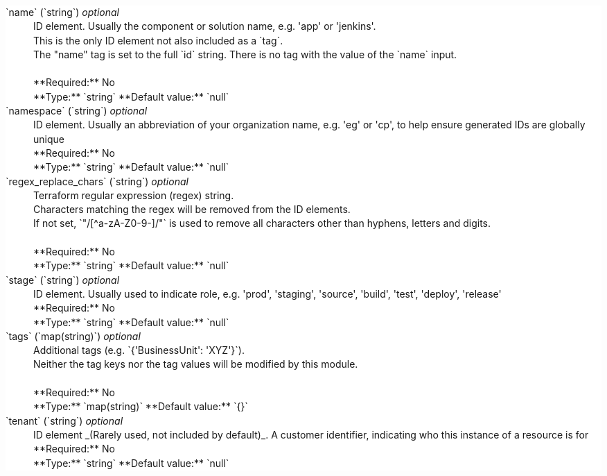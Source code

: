   </dd>
  <dt>`name` (`string`) <i>optional</i></dt>
  <dd>
    ID element. Usually the component or solution name, e.g. 'app' or 'jenkins'.<br/>
    This is the only ID element not also included as a `tag`.<br/>
    The "name" tag is set to the full `id` string. There is no tag with the value of the `name` input.<br/>
    <br/>
    **Required:** No<br/>
    **Type:** `string`
    **Default value:** `null`
  </dd>
  <dt>`namespace` (`string`) <i>optional</i></dt>
  <dd>
    ID element. Usually an abbreviation of your organization name, e.g. 'eg' or 'cp', to help ensure generated IDs are globally unique<br/>
    **Required:** No<br/>
    **Type:** `string`
    **Default value:** `null`
  </dd>
  <dt>`regex_replace_chars` (`string`) <i>optional</i></dt>
  <dd>
    Terraform regular expression (regex) string.<br/>
    Characters matching the regex will be removed from the ID elements.<br/>
    If not set, `"/[^a-zA-Z0-9-]/"` is used to remove all characters other than hyphens, letters and digits.<br/>
    <br/>
    **Required:** No<br/>
    **Type:** `string`
    **Default value:** `null`
  </dd>
  <dt>`stage` (`string`) <i>optional</i></dt>
  <dd>
    ID element. Usually used to indicate role, e.g. 'prod', 'staging', 'source', 'build', 'test', 'deploy', 'release'<br/>
    **Required:** No<br/>
    **Type:** `string`
    **Default value:** `null`
  </dd>
  <dt>`tags` (`map(string)`) <i>optional</i></dt>
  <dd>
    Additional tags (e.g. `{'BusinessUnit': 'XYZ'}`).<br/>
    Neither the tag keys nor the tag values will be modified by this module.<br/>
    <br/>
    **Required:** No<br/>
    **Type:** `map(string)`
    **Default value:** `{}`
  </dd>
  <dt>`tenant` (`string`) <i>optional</i></dt>
  <dd>
    ID element _(Rarely used, not included by default)_. A customer identifier, indicating who this instance of a resource is for<br/>
    **Required:** No<br/>
    **Type:** `string`
    **Default value:** `null`
  </dd>
</dl>
